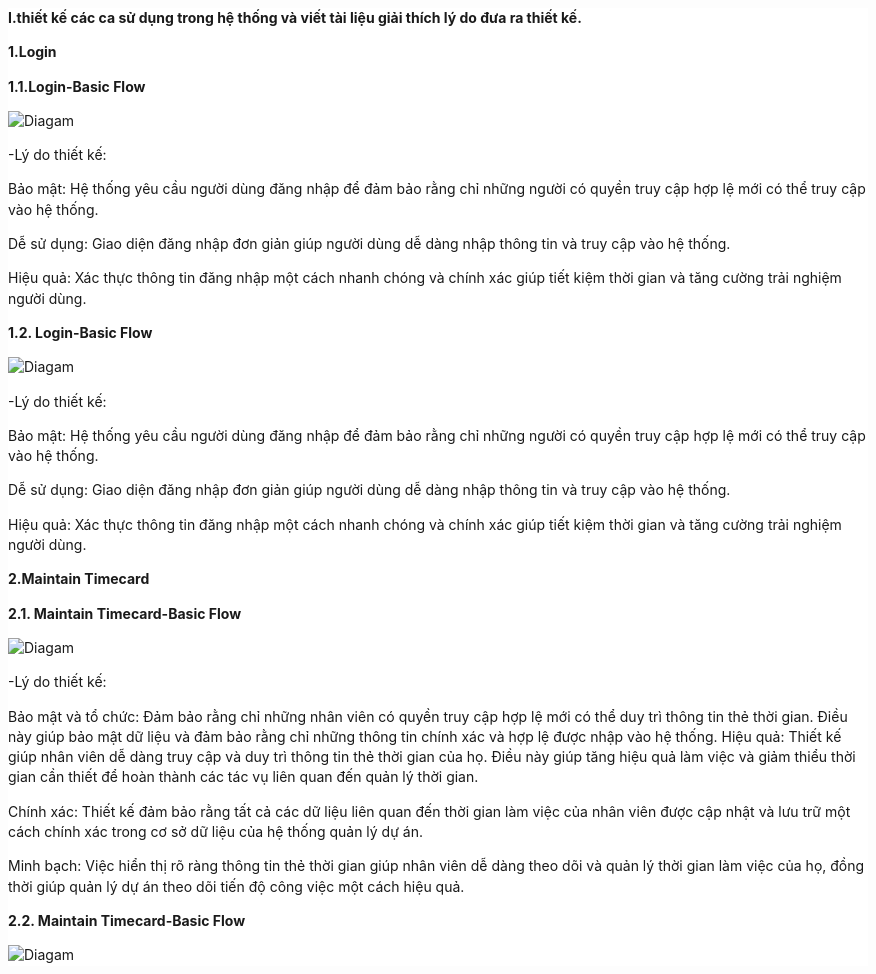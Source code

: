 **I.thiết kế các ca sử dụng trong hệ thống và viết tài liệu giải thích lý do đưa ra thiết kế.**

**1.Login**

**1.1.Login-Basic Flow**

![Diagam](https://www.planttext.com/api/plantuml/png/Z99DJW9148NtVOeAArc0UqCc46EK18qPz03bK42J_hD_27Cs5nx9ApXETuD06Drrl-zLrwjAVtryZfr7wuCK32klBVGcgePNHxO7w23irONagfKmIyzOMoq4FAB2LV8RcUb3UGJMDeCxQOIkYLgP60im61HmDTChhleCuosMGlR2L2srbUYvRZn6HjCjYYe8z0GfoW7TaoBxYq19HblVPnJvFBn9xc56kAM6lGTo3LpRI2V6MBsbwv8sL9svSe-KyGLtv0xgdDHYt_L9UxxaLShDqf0m7Fun8jp0Q4GxtxpbYkAuxdpgBlUbHNJLf6JjsEu_phY2BkFbhPnKiN5p-FcDtm000F__0m00)

-Lý do thiết kế: 

Bảo mật: Hệ thống yêu cầu người dùng đăng nhập để đảm bảo rằng chỉ những người có quyền truy cập hợp lệ mới có thể truy cập vào hệ thống.

Dễ sử dụng: Giao diện đăng nhập đơn giản giúp người dùng dễ dàng nhập thông tin và truy cập vào hệ thống.

Hiệu quả: Xác thực thông tin đăng nhập một cách nhanh chóng và chính xác giúp tiết kiệm thời gian và tăng cường trải nghiệm người dùng.

**1.2. Login-Basic Flow**

![Diagam](https://www.planttext.com/api/plantuml/png/P911RW8n34NtEON5gYmGDwWO8TGYqQgQAGSmWu6W94wT17NEne8ZzGgTaWcqwjB_FSjV_ZfVPY6Yn6IDmZQomAXo7Qm3oGWmGBgbMwlTDS8IlM4dR0oyeCFzu7jRw7Fz1noaW8NrXZkYQqnA9PXC7k5XnNljnWhpb5UXkB1qEnQBKNFlU9kbEPes6Om4GvKxUY97yej0JPubZXLbtgIDrH5MX2VgsKUYqCE3P5fvBtoYQKr7QlzPvSRGyHq_ATpJXjpsTlMLezxfTkYjPZtx-VGt0000__y30000)

-Lý do thiết kế: 

Bảo mật: Hệ thống yêu cầu người dùng đăng nhập để đảm bảo rằng chỉ những người có quyền truy cập hợp lệ mới có thể truy cập vào hệ thống.

Dễ sử dụng: Giao diện đăng nhập đơn giản giúp người dùng dễ dàng nhập thông tin và truy cập vào hệ thống.

Hiệu quả: Xác thực thông tin đăng nhập một cách nhanh chóng và chính xác giúp tiết kiệm thời gian và tăng cường trải nghiệm người dùng.

**2.Maintain Timecard**

**2.1. Maintain Timecard-Basic Flow**

![Diagam](https://www.planttext.com/api/plantuml/png/V8z13e9G34Jt_nGDArbm1ME263SO4xr0WOeO_Y_fBoQUpOL7yWeI1ON4iEXYEcyccUVziVAAegsj3URA0a5YcvflH06W1ng-U-4BvGefEYp9ajEttrXZ2A9e2OiKAwVTmR6obACKuU0aJabWowruE7LbyHcb9DYrDYFnN-o0Lng5pP_63pZ83OiDpLHEYPYT2jSroOWRFQVq7DFl_yrVesA6dkP2_T2O2-fclW000F__0m00)

-Lý do thiết kế: 

Bảo mật và tổ chức: Đảm bảo rằng chỉ những nhân viên có quyền truy cập hợp lệ mới có thể duy trì thông tin thẻ thời gian. Điều này giúp bảo mật dữ liệu và đảm bảo rằng chỉ những thông tin chính xác và hợp lệ được nhập vào hệ thống.
Hiệu quả: Thiết kế giúp nhân viên dễ dàng truy cập và duy trì thông tin thẻ thời gian của họ. Điều này giúp tăng hiệu quả làm việc và giảm thiểu thời gian cần thiết để hoàn thành các tác vụ liên quan đến quản lý thời gian.

Chính xác: Thiết kế đảm bảo rằng tất cả các dữ liệu liên quan đến thời gian làm việc của nhân viên được cập nhật và lưu trữ một cách chính xác trong cơ sở dữ liệu của hệ thống quản lý dự án.

Minh bạch: Việc hiển thị rõ ràng thông tin thẻ thời gian giúp nhân viên dễ dàng theo dõi và quản lý thời gian làm việc của họ, đồng thời giúp quản lý dự án theo dõi tiến độ công việc một cách hiệu quả.

**2.2. Maintain Timecard-Basic Flow**

![Diagam](https://www.planttext.com/api/plantuml/png/V8z13e9G34Jt_nGDArbm1ME263SO4xr0WOeO_Y_fBoQUpOL7yWeI1ON4iEXYEcyccUVziVAAegsj3URA0a5YcvflH06W1ng-U-4BvGefEYp9ajEttrXZ2A9e2OiKAwVTmR6obACKuU0aJabWowruE7LbyHcb9DYrDYFnN-o0Lng5pP_63pZ83OiDpLHEYPYT2jSroOWRFQVq7DFl_yrVesA6dkP2_T2O2-fclW000F__0m00)
